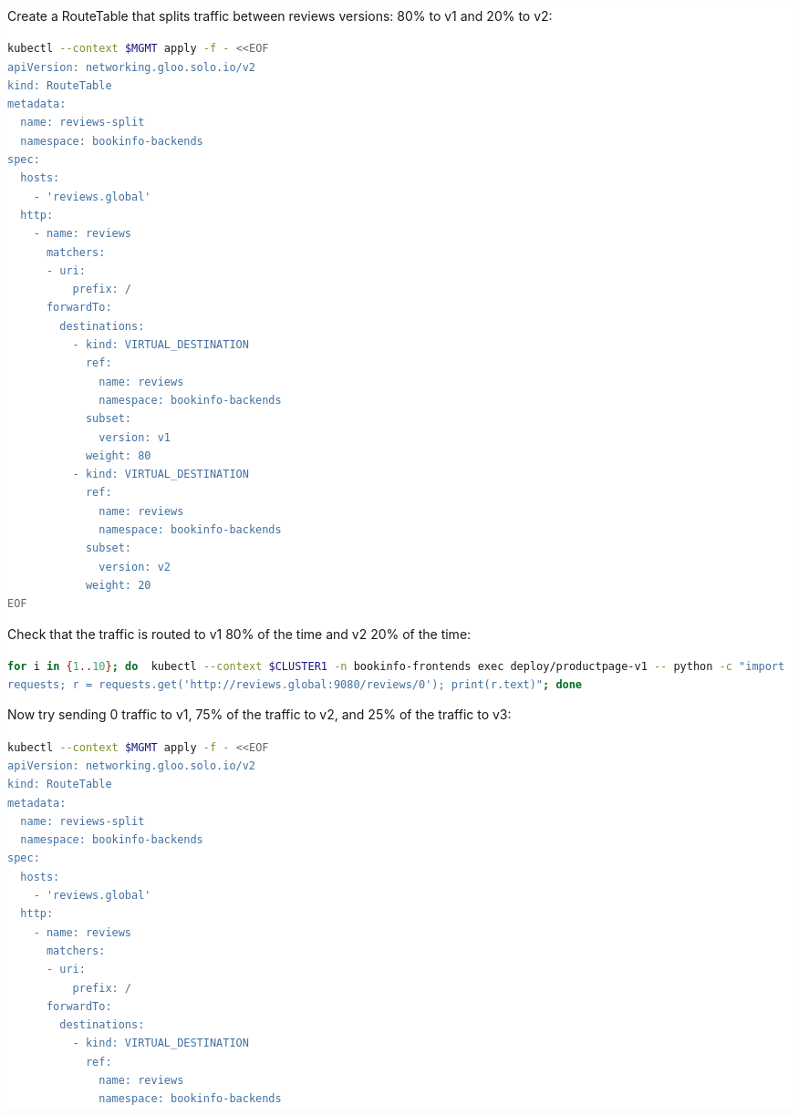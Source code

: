 Create a RouteTable that splits traffic between reviews versions: 80% to v1 and 20% to v2:

```bash
kubectl --context $MGMT apply -f - <<EOF
apiVersion: networking.gloo.solo.io/v2
kind: RouteTable
metadata:
  name: reviews-split
  namespace: bookinfo-backends
spec:
  hosts:
    - 'reviews.global'
  http:
    - name: reviews
      matchers:
      - uri:
          prefix: /
      forwardTo:
        destinations:
          - kind: VIRTUAL_DESTINATION
            ref:
              name: reviews
              namespace: bookinfo-backends
            subset:
              version: v1
            weight: 80
          - kind: VIRTUAL_DESTINATION
            ref:
              name: reviews
              namespace: bookinfo-backends
            subset:
              version: v2
            weight: 20
EOF
```

Check that the traffic is routed to v1 80% of the time and v2 20% of the time:

```bash
for i in {1..10}; do  kubectl --context $CLUSTER1 -n bookinfo-frontends exec deploy/productpage-v1 -- python -c "import requests; r = requests.get('http://reviews.global:9080/reviews/0'); print(r.text)"; done
```

Now try sending 0 traffic to v1, 75% of the traffic to v2, and 25% of the traffic to v3:

```bash
kubectl --context $MGMT apply -f - <<EOF
apiVersion: networking.gloo.solo.io/v2
kind: RouteTable
metadata:
  name: reviews-split
  namespace: bookinfo-backends
spec:
  hosts:
    - 'reviews.global'
  http:
    - name: reviews
      matchers:
      - uri:
          prefix: /
      forwardTo:
        destinations:
          - kind: VIRTUAL_DESTINATION
            ref:
              name: reviews
              namespace: bookinfo-backends
```